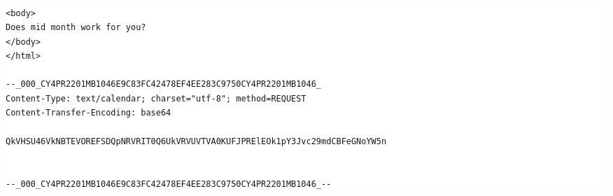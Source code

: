 ```http
<body>
Does mid month work for you?
</body>
</html>

--_000_CY4PR2201MB1046E9C83FC42478EF4EE283C9750CY4PR2201MB1046_
Content-Type: text/calendar; charset="utf-8"; method=REQUEST
Content-Transfer-Encoding: base64

QkVHSU46VkNBTEVOREFSDQpNRVRIT0Q6UkVRVUVTVA0KUFJPRElEOk1pY3Jvc29mdCBFeGNoYW5n


--_000_CY4PR2201MB1046E9C83FC42478EF4EE283C9750CY4PR2201MB1046_--
```




